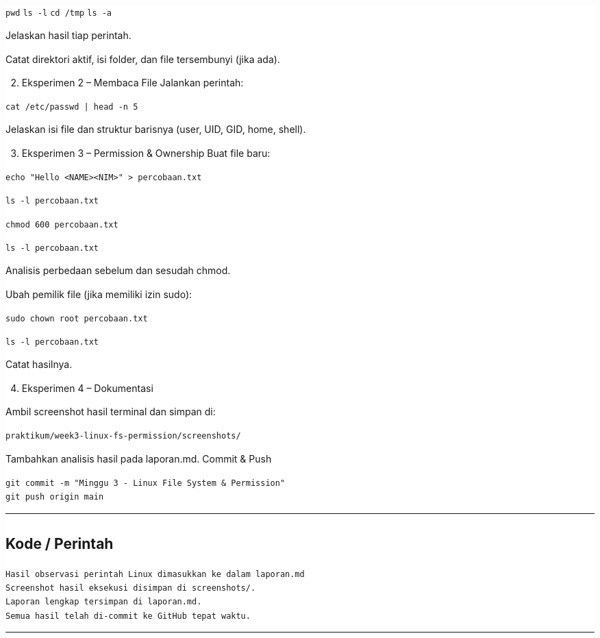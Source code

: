 `pwd`
`ls -l`
`cd /tmp`
`ls -a`

Jelaskan hasil tiap perintah.

Catat direktori aktif, isi folder, dan file tersembunyi (jika ada).

2. Eksperimen 2 – Membaca File Jalankan perintah:

`cat /etc/passwd | head -n 5`

Jelaskan isi file dan struktur barisnya (user, UID, GID, home, shell).

3. Eksperimen 3 – Permission & Ownership Buat file baru:

`echo "Hello <NAME><NIM>" > percobaan.txt`

`ls -l percobaan.txt`

`chmod 600 percobaan.txt`

`ls -l percobaan.txt`

Analisis perbedaan sebelum dan sesudah chmod.

Ubah pemilik file (jika memiliki izin sudo):

`sudo chown root percobaan.txt`

`ls -l percobaan.txt`

Catat hasilnya.

4. Eksperimen 4 – Dokumentasi

Ambil screenshot hasil terminal dan simpan di:

`praktikum/week3-linux-fs-permission/screenshots/`

Tambahkan analisis hasil pada laporan.md.
Commit & Push

```git add .
git commit -m "Minggu 3 - Linux File System & Permission"
git push origin main
```

---

## Kode / Perintah
``` 
Hasil observasi perintah Linux dimasukkan ke dalam laporan.md
Screenshot hasil eksekusi disimpan di screenshots/.
Laporan lengkap tersimpan di laporan.md.
Semua hasil telah di-commit ke GitHub tepat waktu.

```

---
